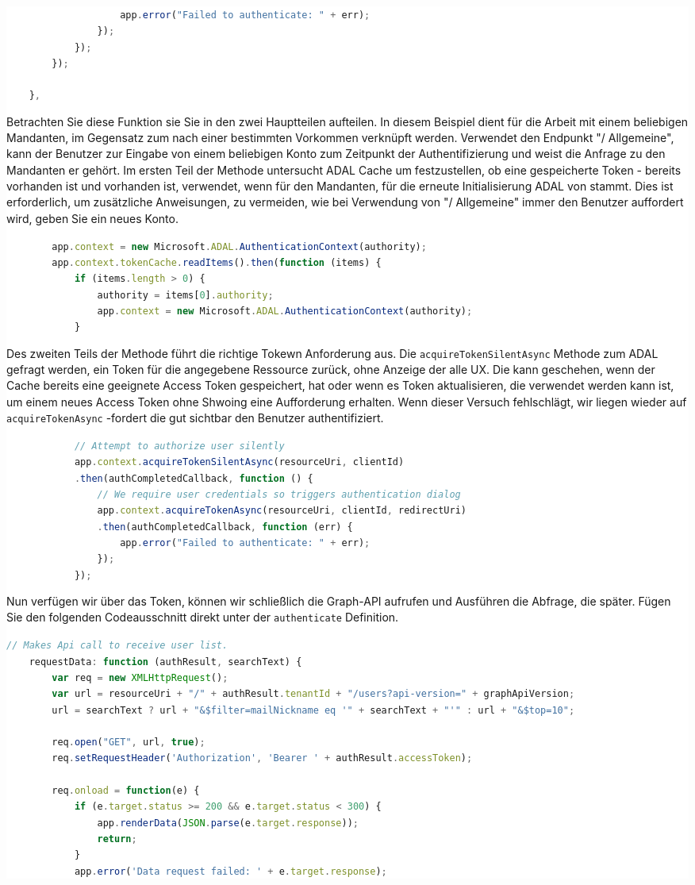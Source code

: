 ```javascript
                    app.error("Failed to authenticate: " + err);
                });
            });
        });

    },
```
Betrachten Sie diese Funktion sie Sie in den zwei Hauptteilen aufteilen.
In diesem Beispiel dient für die Arbeit mit einem beliebigen Mandanten, im Gegensatz zum nach einer bestimmten Vorkommen verknüpft werden. Verwendet den Endpunkt "/ Allgemeine", kann der Benutzer zur Eingabe von einem beliebigen Konto zum Zeitpunkt der Authentifizierung und weist die Anfrage zu den Mandanten er gehört.
Im ersten Teil der Methode untersucht ADAL Cache um festzustellen, ob eine gespeicherte Token - bereits vorhanden ist und vorhanden ist, verwendet, wenn für den Mandanten, für die erneute Initialisierung ADAL von stammt. Dies ist erforderlich, um zusätzliche Anweisungen, zu vermeiden, wie bei Verwendung von "/ Allgemeine" immer den Benutzer auffordert wird, geben Sie ein neues Konto.
```javascript
        app.context = new Microsoft.ADAL.AuthenticationContext(authority);
        app.context.tokenCache.readItems().then(function (items) {
            if (items.length > 0) {
                authority = items[0].authority;
                app.context = new Microsoft.ADAL.AuthenticationContext(authority);
            }
```
Des zweiten Teils der Methode führt die richtige Tokewn Anforderung aus.
Die `acquireTokenSilentAsync` Methode zum ADAL gefragt werden, ein Token für die angegebene Ressource zurück, ohne Anzeige der alle UX. Die kann geschehen, wenn der Cache bereits eine geeignete Access Token gespeichert, hat oder wenn es Token aktualisieren, die verwendet werden kann ist, um einem neues Access Token ohne Shwoing eine Aufforderung erhalten.
Wenn dieser Versuch fehlschlägt, wir liegen wieder auf `acquireTokenAsync` -fordert die gut sichtbar den Benutzer authentifiziert.
```javascript
            // Attempt to authorize user silently
            app.context.acquireTokenSilentAsync(resourceUri, clientId)
            .then(authCompletedCallback, function () {
                // We require user credentials so triggers authentication dialog
                app.context.acquireTokenAsync(resourceUri, clientId, redirectUri)
                .then(authCompletedCallback, function (err) {
                    app.error("Failed to authenticate: " + err);
                });
            });
```
Nun verfügen wir über das Token, können wir schließlich die Graph-API aufrufen und Ausführen die Abfrage, die später. Fügen Sie den folgenden Codeausschnitt direkt unter der `authenticate` Definition.

```javascript
// Makes Api call to receive user list.
    requestData: function (authResult, searchText) {
        var req = new XMLHttpRequest();
        var url = resourceUri + "/" + authResult.tenantId + "/users?api-version=" + graphApiVersion;
        url = searchText ? url + "&$filter=mailNickname eq '" + searchText + "'" : url + "&$top=10";

        req.open("GET", url, true);
        req.setRequestHeader('Authorization', 'Bearer ' + authResult.accessToken);

        req.onload = function(e) {
            if (e.target.status >= 200 && e.target.status < 300) {
                app.renderData(JSON.parse(e.target.response));
                return;
            }
            app.error('Data request failed: ' + e.target.response);
```